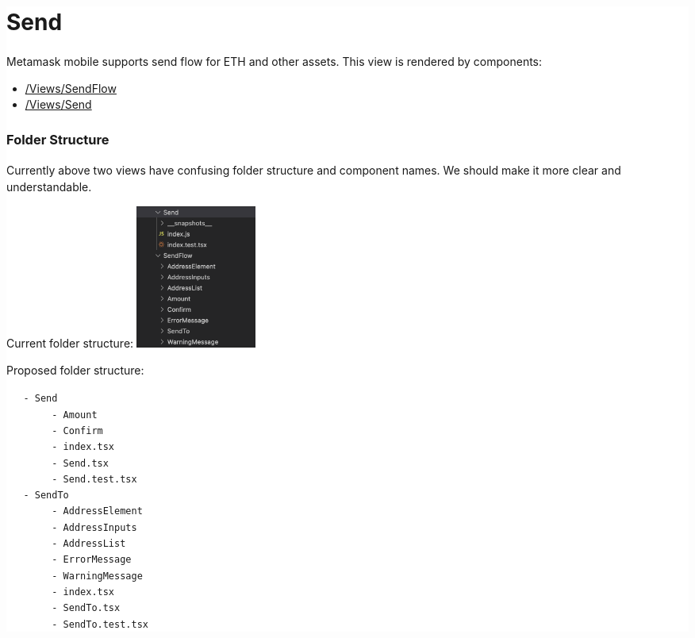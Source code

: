 # Send

Metamask mobile supports send flow for ETH and other assets. This view is rendered by components:

- [/Views/SendFlow](https://github.com/MetaMask/metamask-mobile/tree/main/app/components/Views/SendFlow/SendTo)
- [/Views/Send](https://github.com/MetaMask/metamask-mobile/tree/main/app/components/Views/Send)

### Folder Structure

Currently above two views have confusing folder structure and component names. We should make it more clear and understandable.

Current folder structure:
<img src="https://github.com/MetaMask/metamask-mobile/blob/send_architectural_doc/docs/confirmation-refactoring/send/send_view_structure.png?raw=true" width="150"/>

Proposed folder structure:

```
   - Send
        - Amount
        - Confirm
        - index.tsx
        - Send.tsx
        - Send.test.tsx
   - SendTo
        - AddressElement
        - AddressInputs
        - AddressList
        - ErrorMessage
        - WarningMessage
        - index.tsx
        - SendTo.tsx
        - SendTo.test.tsx
```
